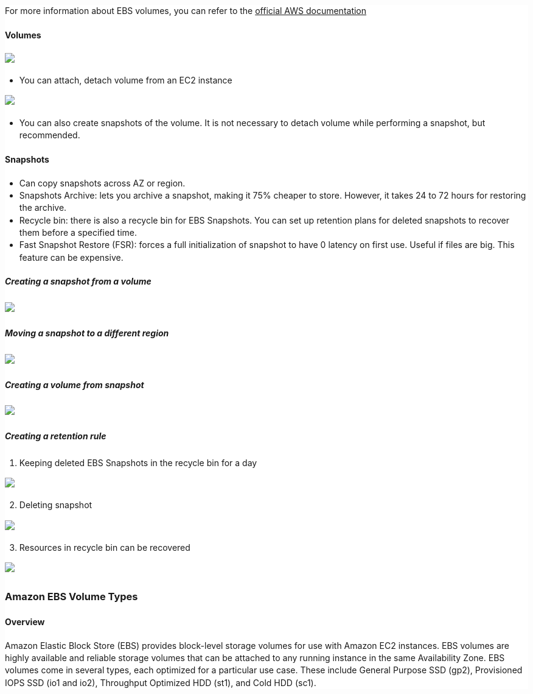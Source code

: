 For more information about EBS volumes, you can refer to the [official AWS documentation](https://docs.aws.amazon.com/AWSEC2/latest/UserGuide/ebs-volumes.html)

#### Volumes

![](https://i.imgur.com/qchPRzf.png)

* You can attach, detach volume from an EC2 instance

![](https://i.imgur.com/xV1THSy.png)

* You can also create snapshots of the volume. It is not necessary to detach volume while performing a snapshot, but recommended.

#### Snapshots
* Can copy snapshots across AZ or region.
* Snapshots Archive: lets you archive a snapshot, making it 75% cheaper to store. However, it takes 24 to 72 hours for restoring the archive.
* Recycle bin: there is also a recycle bin for EBS Snapshots. You can set up retention plans for deleted snapshots to recover them before a specified time.
* Fast Snapshot Restore (FSR): forces a full initialization of snapshot to have 0 latency on first use. Useful if files are big. This feature can be expensive. 

##### Creating a snapshot from a volume

![](https://i.imgur.com/DrBs1G3.png)

##### Moving a snapshot to a different region

![](https://i.imgur.com/jq2TZql.png)

##### Creating a volume from snapshot

![](https://i.imgur.com/5pwAGiB.png)

##### Creating a retention rule
1. Keeping deleted EBS Snapshots in the recycle bin for a day

![](https://i.imgur.com/KyB3vjh.png)

2. Deleting snapshot 

![](https://i.imgur.com/YOUNiAC.png)

3. Resources in recycle bin can be recovered

![](https://i.imgur.com/7VJtdeA.png)

<a name=“ebs-volume-types”></a>
### Amazon EBS Volume Types

#### Overview
Amazon Elastic Block Store (EBS) provides block-level storage volumes for use with Amazon EC2 instances. EBS volumes are highly available and reliable storage volumes that can be attached to any running instance in the same Availability Zone. EBS volumes come in several types, each optimized for a particular use case. These include General Purpose SSD (gp2), Provisioned IOPS SSD (io1 and io2), Throughput Optimized HDD (st1), and Cold HDD (sc1).
